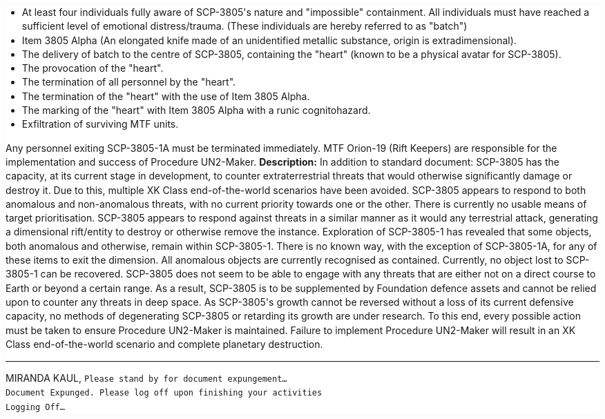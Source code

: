   * At least four individuals fully aware of SCP-3805's nature and "impossible" containment. All individuals must have reached a sufficient level of emotional distress/trauma. (These individuals are hereby referred to as "batch")
  * Item 3805 Alpha (An elongated knife made of an unidentified metallic substance, origin is extradimensional).
  * The delivery of batch to the centre of SCP-3805, containing the "heart" (known to be a physical avatar for SCP-3805).
  * The provocation of the "heart".
  * The termination of all personnel by the "heart".
  * The termination of the "heart" with the use of Item 3805 Alpha.
  * The marking of the "heart" with Item 3805 Alpha with a runic cognitohazard.
  * Exfiltration of surviving MTF units.

Any personnel exiting SCP-3805-1A must be terminated immediately. MTF Orion-19 (Rift Keepers) are responsible for the implementation and success of Procedure UN2-Maker.
**Description:** In addition to standard document:
SCP-3805 has the capacity, at its current stage in development, to counter extraterrestrial threats that would otherwise significantly damage or destroy it. Due to this, multiple XK Class end-of-the-world scenarios have been avoided. SCP-3805 appears to respond to both anomalous and non-anomalous threats, with no current priority towards one or the other. There is currently no usable means of target prioritisation. SCP-3805 appears to respond against threats in a similar manner as it would any terrestrial attack, generating a dimensional rift/entity to destroy or otherwise remove the instance.
Exploration of SCP-3805-1 has revealed that some objects, both anomalous and otherwise, remain within SCP-3805-1. There is no known way, with the exception of SCP-3805-1A, for any of these items to exit the dimension. All anomalous objects are currently recognised as contained. Currently, no object lost to SCP-3805-1 can be recovered. SCP-3805 does not seem to be able to engage with any threats that are either not on a direct course to Earth or beyond a certain range. As a result, SCP-3805 is to be supplemented by Foundation defence assets and cannot be relied upon to counter any threats in deep space.
As SCP-3805's growth cannot be reversed without a loss of its current defensive capacity, no methods of degenerating SCP-3805 or retarding its growth are under research. To this end, every possible action must be taken to ensure Procedure UN2-Maker is maintained. Failure to implement Procedure UN2-Maker will result in an XK Class end-of-the-world scenario and complete planetary destruction.
* * *
MIRANDA KAUL, `Please stand by for document expungement…`  
`Document Expunged. Please log off upon finishing your activities`  
`Logging Off…`